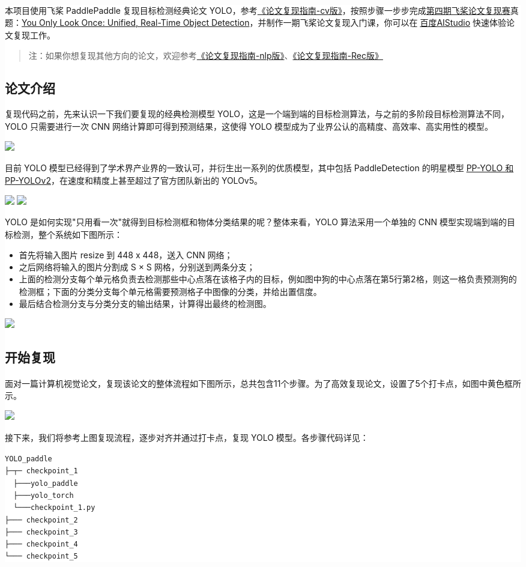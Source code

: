 本项目使用飞桨 PaddlePaddle 复现目标检测经典论文 YOLO，参考[《论文复现指南-cv版》](https://github.com/PaddlePaddle/models/blob/tipc/docs/lwfx/ArticleReproduction_CV.md)，按照步骤一步步完成[第四期飞桨论文复现赛](https://aistudio.baidu.com/aistudio/competition/detail/106/0/task-definition)真题：[You Only Look Once: Unified, Real-Time Object Detection](https://arxiv.org/abs/1506.02640)，并制作一期飞桨论文复现入门课，你可以在 [百度AIStudio](https://aistudio.baidu.com/aistudio/projectdetail/3261974) 快速体验论文复现工作。

> 注：如果你想复现其他方向的论文，欢迎参考[《论文复现指南-nlp版》](https://github.com/PaddlePaddle/models/blob/release/2.2/docs/lwfx/ArticleReproduction_NLP.md)、[《论文复现指南-Rec版》](https://github.com/PaddlePaddle/models/blob/release/2.2/docs/lwfx/ArticleReproduction_REC.md)

## 论文介绍
复现代码之前，先来认识一下我们要复现的经典检测模型 YOLO，这是一个端到端的目标检测算法，与之前的多阶段目标检测算法不同，YOLO 只需要进行一次 CNN 网络计算即可得到预测结果，这使得 YOLO 模型成为了业界公认的高精度、高效率、高实用性的模型。

<div align='left'>
  <img src='https://ai-studio-static-online.cdn.bcebos.com/a0b2ba74d09b46659ee2ee2107d06be9b190f87eeb96459ca8c64bd93c4fd468' width='600'/>
</div>

目前 YOLO 模型已经得到了学术界产业界的一致认可，并衍生出一系列的优质模型，其中包括 PaddleDetection 的明星模型 [PP-YOLO 和 PP-YOLOv2](https://github.com/PaddlePaddle/PaddleDetection/blob/release/2.3/configs/ppyolo/README.md)，在速度和精度上甚至超过了官方团队新出的 YOLOv5。

<div align='left'>
  <img src='https://ai-studio-static-online.cdn.bcebos.com/72b419d96b4a441283693354075e7a6d51d124dffd134e42bb7d4a74dc074088' width='300'/>
   <img src='https://ai-studio-static-online.cdn.bcebos.com/eb5d319ec175401783a92a8dd2b5ab27f525d8e962514a8e90c34fe1c6948a16' width='300'/>
</div>

YOLO 是如何实现"只用看一次"就得到目标检测框和物体分类结果的呢？整体来看，YOLO 算法采用一个单独的 CNN 模型实现端到端的目标检测，整个系统如下图所示：
- 首先将输入图片 resize 到 448 x 448，送入 CNN 网络；
- 之后网络将输入的图片分割成 S × S 网格，分别送到两条分支；
- 上面的检测分支每个单元格负责去检测那些中心点落在该格子内的目标，例如图中狗的中心点落在第5行第2格，则这一格负责预测狗的检测框；下面的分类分支每个单元格需要预测格子中图像的分类，并给出置信度。
- 最后结合检测分支与分类分支的输出结果，计算得出最终的检测图。

<div align='left'>
  <img src='https://ai-studio-static-online.cdn.bcebos.com/450744c2723e443c9fb6f4e5cd26980965beda300a5442a5bdb130fa9dad1d63' width='600'/>
</div>


## 开始复现
面对一篇计算机视觉论文，复现该论文的整体流程如下图所示，总共包含11个步骤。为了高效复现论文，设置了5个打卡点，如图中黄色框所示。

<div align='left'>
  <img src='https://ai-studio-static-online.cdn.bcebos.com/6198b7f186454bdd82a39bb900ee544950e32ca7c13c4beba275a7f39048adea' width='800'/>
</div>

接下来，我们将参考上图复现流程，逐步对齐并通过打卡点，复现 YOLO 模型。各步骤代码详见： 
```
YOLO_paddle
├─┬─ checkpoint_1
  ├───yolo_paddle
  ├───yolo_torch
  └───checkpoint_1.py
├─── checkpoint_2
├─── checkpoint_3
├─── checkpoint_4
└─── checkpoint_5
```
